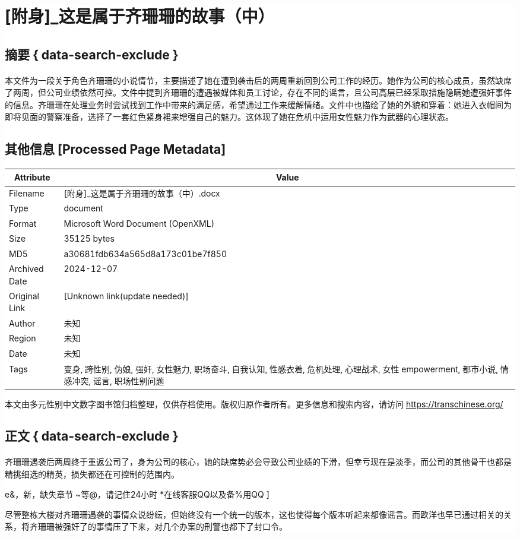 # [附身]_这是属于齐珊珊的故事（中）



## 摘要  { data-search-exclude }


本文件为一段关于角色齐珊珊的小说情节，主要描述了她在遭到袭击后的两周重新回到公司工作的经历。她作为公司的核心成员，虽然缺席了两周，但公司业绩依然可控。文件中提到齐珊珊的遭遇被媒体和员工讨论，存在不同的谣言，且公司高层已经采取措施隐瞒她遭强奸事件的信息。齐珊珊在处理业务时尝试找到工作中带来的满足感，希望通过工作来缓解情绪。文件中也描绘了她的外貌和穿着：她进入衣帽间为即将见面的警察准备，选择了一套红色紧身裙来增强自己的魅力。这体现了她在危机中运用女性魅力作为武器的心理状态。



## 其他信息 [Processed Page Metadata]

| Attribute       | Value                                  |
|-----------------|----------------------------------------|
| Filename        | [附身]_这是属于齐珊珊的故事（中）.docx                             |
| Type            | document                                 |
| Format          | Microsoft Word Document (OpenXML)                               |
| Size            | 35125 bytes                           |
| MD5             | a30681fdb634a565d8a173c01be7f850                                  |
| Archived Date   | 2024-12-07                             |
| Original Link   | [Unknown link(update needed)]                         |
| Author          | 未知                               |
| Region          | 未知                               |
| Date            | 未知                                 |
| Tags            | 变身, 跨性别, 伪娘, 强奸, 女性魅力, 职场奋斗, 自我认知, 性感衣着, 危机处理, 心理战术, 女性 empowerment, 都市小说, 情感冲突, 谣言, 职场性别问题                                 |

本文由多元性别中文数字图书馆归档整理，仅供存档使用。版权归原作者所有。更多信息和搜索内容，请访问 <https://transchinese.org/>


## 正文 { data-search-exclude }


齐珊珊遇袭后两周终于重返公司了，身为公司的核心，她的缺席势必会导致公司业绩的下滑，但幸亏现在是淡季，而公司的其他骨干也都是精挑细选的精英，损失都还在可控制的范围内。





e&，新，缺失章节 ~等@，请记住24小时 *在线客服QQ以及备%用QQ ]



尽管整栋大楼对齐珊珊遇袭的事情众说纷纭，但始终没有一个统一的版本，这也使得每个版本听起来都像谣言。而欧洋也早已通过相关的关系，将齐珊珊被强奸了的事情压了下来，对几个办案的刑警也都下了封口令。




